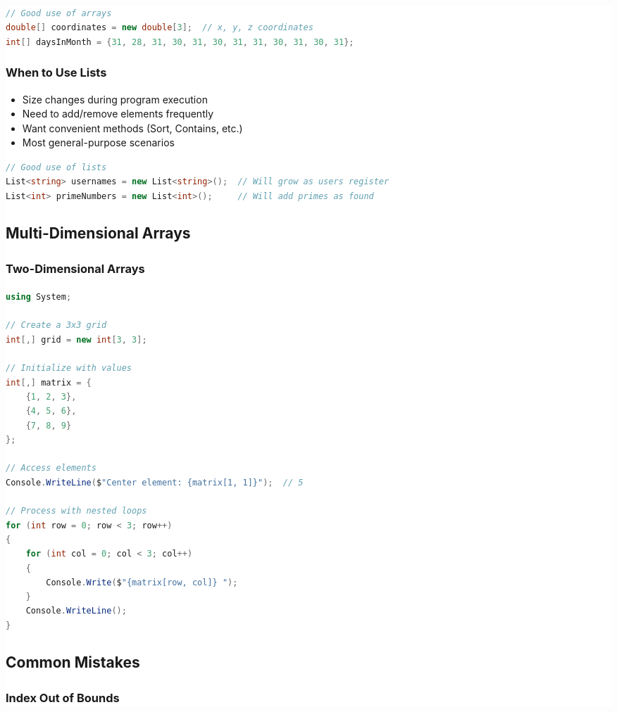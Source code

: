```csharp
// Good use of arrays
double[] coordinates = new double[3];  // x, y, z coordinates
int[] daysInMonth = {31, 28, 31, 30, 31, 30, 31, 31, 30, 31, 30, 31};
```

### When to Use Lists
- Size changes during program execution
- Need to add/remove elements frequently
- Want convenient methods (Sort, Contains, etc.)
- Most general-purpose scenarios

```csharp
// Good use of lists
List<string> usernames = new List<string>();  // Will grow as users register
List<int> primeNumbers = new List<int>();     // Will add primes as found
```

## Multi-Dimensional Arrays

### Two-Dimensional Arrays

```csharp
using System;

// Create a 3x3 grid
int[,] grid = new int[3, 3];

// Initialize with values
int[,] matrix = {
    {1, 2, 3},
    {4, 5, 6},
    {7, 8, 9}
};

// Access elements
Console.WriteLine($"Center element: {matrix[1, 1]}");  // 5

// Process with nested loops
for (int row = 0; row < 3; row++)
{
    for (int col = 0; col < 3; col++)
    {
        Console.Write($"{matrix[row, col]} ");
    }
    Console.WriteLine();
}
```

## Common Mistakes

### Index Out of Bounds
